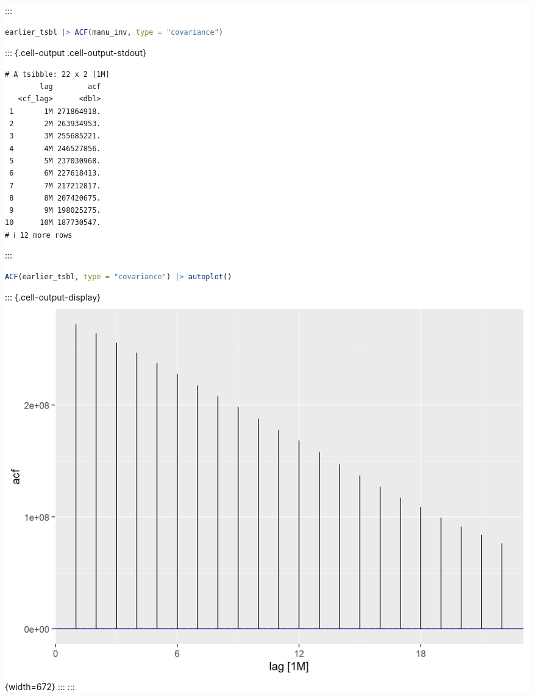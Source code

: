 
:::

```{.r .cell-code}
earlier_tsbl |> ACF(manu_inv, type = "covariance")
```

::: {.cell-output .cell-output-stdout}

```
# A tsibble: 22 x 2 [1M]
        lag        acf
   <cf_lag>      <dbl>
 1       1M 271864918.
 2       2M 263934953.
 3       3M 255685221.
 4       4M 246527856.
 5       5M 237030968.
 6       6M 227618413.
 7       7M 217212817.
 8       8M 207420675.
 9       9M 198025275.
10      10M 187730547.
# ℹ 12 more rows
```


:::

```{.r .cell-code}
ACF(earlier_tsbl, type = "covariance") |> autoplot()
```

::: {.cell-output-display}
![](homework_2_2_files/figure-html/unnamed-chunk-6-1.png){width=672}
:::
:::
